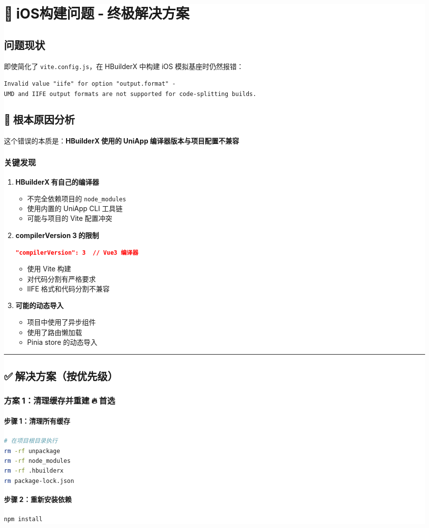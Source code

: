 # 🔧 iOS构建问题 - 终极解决方案

## 问题现状

即使简化了 `vite.config.js`，在 HBuilderX 中构建 iOS 模拟基座时仍然报错：
```
Invalid value "iife" for option "output.format" - 
UMD and IIFE output formats are not supported for code-splitting builds.
```

## 🎯 根本原因分析

这个错误的本质是：**HBuilderX 使用的 UniApp 编译器版本与项目配置不兼容**

### 关键发现

1. **HBuilderX 有自己的编译器**
   - 不完全依赖项目的 `node_modules`
   - 使用内置的 UniApp CLI 工具链
   - 可能与项目的 Vite 配置冲突

2. **compilerVersion 3 的限制**
   ```json
   "compilerVersion": 3  // Vue3 编译器
   ```
   - 使用 Vite 构建
   - 对代码分割有严格要求
   - IIFE 格式和代码分割不兼容

3. **可能的动态导入**
   - 项目中使用了异步组件
   - 使用了路由懒加载
   - Pinia store 的动态导入

---

## ✅ 解决方案（按优先级）

### 方案 1：清理缓存并重建 🔥 首选

#### 步骤 1：清理所有缓存
```bash
# 在项目根目录执行
rm -rf unpackage
rm -rf node_modules
rm -rf .hbuilderx
rm package-lock.json
```

#### 步骤 2：重新安装依赖
```bash
npm install
```
